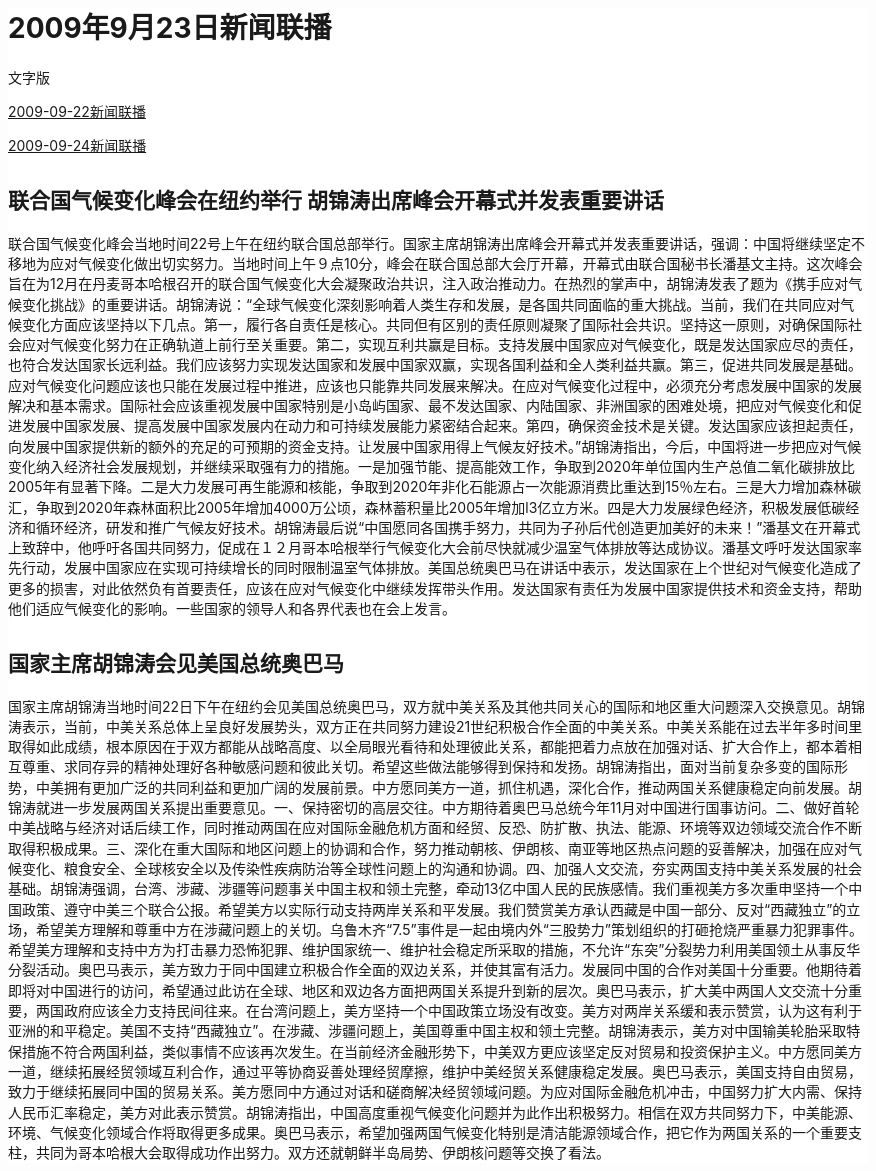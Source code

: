 







# 2009年9月23日新闻联播
 文字版








[2009-09-22新闻联播](/xinwenlianbo/20090922)


[2009-09-24新闻联播](/xinwenlianbo/20090924)





## 联合国气候变化峰会在纽约举行 胡锦涛出席峰会开幕式并发表重要讲话


联合国气候变化峰会当地时间22号上午在纽约联合国总部举行。国家主席胡锦涛出席峰会开幕式并发表重要讲话，强调：中国将继续坚定不移地为应对气候变化做出切实努力。当地时间上午９点10分，峰会在联合国总部大会厅开幕，开幕式由联合国秘书长潘基文主持。这次峰会旨在为12月在丹麦哥本哈根召开的联合国气候变化大会凝聚政治共识，注入政治推动力。在热烈的掌声中，胡锦涛发表了题为《携手应对气候变化挑战》的重要讲话。胡锦涛说：“全球气候变化深刻影响着人类生存和发展，是各国共同面临的重大挑战。当前，我们在共同应对气候变化方面应该坚持以下几点。第一，履行各自责任是核心。共同但有区别的责任原则凝聚了国际社会共识。坚持这一原则，对确保国际社会应对气候变化努力在正确轨道上前行至关重要。第二，实现互利共赢是目标。支持发展中国家应对气候变化，既是发达国家应尽的责任，也符合发达国家长远利益。我们应该努力实现发达国家和发展中国家双赢，实现各国利益和全人类利益共赢。第三，促进共同发展是基础。应对气候变化问题应该也只能在发展过程中推进，应该也只能靠共同发展来解决。在应对气候变化过程中，必须充分考虑发展中国家的发展解决和基本需求。国际社会应该重视发展中国家特别是小岛屿国家、最不发达国家、内陆国家、非洲国家的困难处境，把应对气候变化和促进发展中国家发展、提高发展中国家发展内在动力和可持续发展能力紧密结合起来。第四，确保资金技术是关键。发达国家应该担起责任，向发展中国家提供新的额外的充足的可预期的资金支持。让发展中国家用得上气候友好技术。”胡锦涛指出，今后，中国将进一步把应对气候变化纳入经济社会发展规划，并继续采取强有力的措施。一是加强节能、提高能效工作，争取到2020年单位国内生产总值二氧化碳排放比2005年有显著下降。二是大力发展可再生能源和核能，争取到2020年非化石能源占一次能源消费比重达到15％左右。三是大力增加森林碳汇，争取到2020年森林面积比2005年增加4000万公顷，森林蓄积量比2005年增加l3亿立方米。四是大力发展绿色经济，积极发展低碳经济和循环经济，研发和推广气候友好技术。胡锦涛最后说“中国愿同各国携手努力，共同为子孙后代创造更加美好的未来！”潘基文在开幕式上致辞中，他呼吁各国共同努力，促成在１２月哥本哈根举行气候变化大会前尽快就减少温室气体排放等达成协议。潘基文呼吁发达国家率先行动，发展中国家应在实现可持续增长的同时限制温室气体排放。美国总统奥巴马在讲话中表示，发达国家在上个世纪对气候变化造成了更多的损害，对此依然负有首要责任，应该在应对气候变化中继续发挥带头作用。发达国家有责任为发展中国家提供技术和资金支持，帮助他们适应气候变化的影响。一些国家的领导人和各界代表也在会上发言。


## 国家主席胡锦涛会见美国总统奥巴马


国家主席胡锦涛当地时间22日下午在纽约会见美国总统奥巴马，双方就中美关系及其他共同关心的国际和地区重大问题深入交换意见。胡锦涛表示，当前，中美关系总体上呈良好发展势头，双方正在共同努力建设21世纪积极合作全面的中美关系。中美关系能在过去半年多时间里取得如此成绩，根本原因在于双方都能从战略高度、以全局眼光看待和处理彼此关系，都能把着力点放在加强对话、扩大合作上，都本着相互尊重、求同存异的精神处理好各种敏感问题和彼此关切。希望这些做法能够得到保持和发扬。胡锦涛指出，面对当前复杂多变的国际形势，中美拥有更加广泛的共同利益和更加广阔的发展前景。中方愿同美方一道，抓住机遇，深化合作，推动两国关系健康稳定向前发展。胡锦涛就进一步发展两国关系提出重要意见。一、保持密切的高层交往。中方期待着奥巴马总统今年11月对中国进行国事访问。二、做好首轮中美战略与经济对话后续工作，同时推动两国在应对国际金融危机方面和经贸、反恐、防扩散、执法、能源、环境等双边领域交流合作不断取得积极成果。三、深化在重大国际和地区问题上的协调和合作，努力推动朝核、伊朗核、南亚等地区热点问题的妥善解决，加强在应对气候变化、粮食安全、全球核安全以及传染性疾病防治等全球性问题上的沟通和协调。四、加强人文交流，夯实两国支持中美关系发展的社会基础。胡锦涛强调，台湾、涉藏、涉疆等问题事关中国主权和领土完整，牵动13亿中国人民的民族感情。我们重视美方多次重申坚持一个中国政策、遵守中美三个联合公报。希望美方以实际行动支持两岸关系和平发展。我们赞赏美方承认西藏是中国一部分、反对“西藏独立”的立场，希望美方理解和尊重中方在涉藏问题上的关切。乌鲁木齐“7.5”事件是一起由境内外“三股势力”策划组织的打砸抢烧严重暴力犯罪事件。希望美方理解和支持中方为打击暴力恐怖犯罪、维护国家统一、维护社会稳定所采取的措施，不允许“东突”分裂势力利用美国领土从事反华分裂活动。奥巴马表示，美方致力于同中国建立积极合作全面的双边关系，并使其富有活力。发展同中国的合作对美国十分重要。他期待着即将对中国进行的访问，希望通过此访在全球、地区和双边各方面把两国关系提升到新的层次。奥巴马表示，扩大美中两国人文交流十分重要，两国政府应该全力支持民间往来。在台湾问题上，美方坚持一个中国政策立场没有改变。美方对两岸关系缓和表示赞赏，认为这有利于亚洲的和平稳定。美国不支持“西藏独立”。在涉藏、涉疆问题上，美国尊重中国主权和领土完整。胡锦涛表示，美方对中国输美轮胎采取特保措施不符合两国利益，类似事情不应该再次发生。在当前经济金融形势下，中美双方更应该坚定反对贸易和投资保护主义。中方愿同美方一道，继续拓展经贸领域互利合作，通过平等协商妥善处理经贸摩擦，维护中美经贸关系健康稳定发展。奥巴马表示，美国支持自由贸易，致力于继续拓展同中国的贸易关系。美方愿同中方通过对话和磋商解决经贸领域问题。为应对国际金融危机冲击，中国努力扩大内需、保持人民币汇率稳定，美方对此表示赞赏。胡锦涛指出，中国高度重视气候变化问题并为此作出积极努力。相信在双方共同努力下，中美能源、环境、气候变化领域合作将取得更多成果。奥巴马表示，希望加强两国气候变化特别是清洁能源领域合作，把它作为两国关系的一个重要支柱，共同为哥本哈根大会取得成功作出努力。双方还就朝鲜半岛局势、伊朗核问题等交换了看法。
